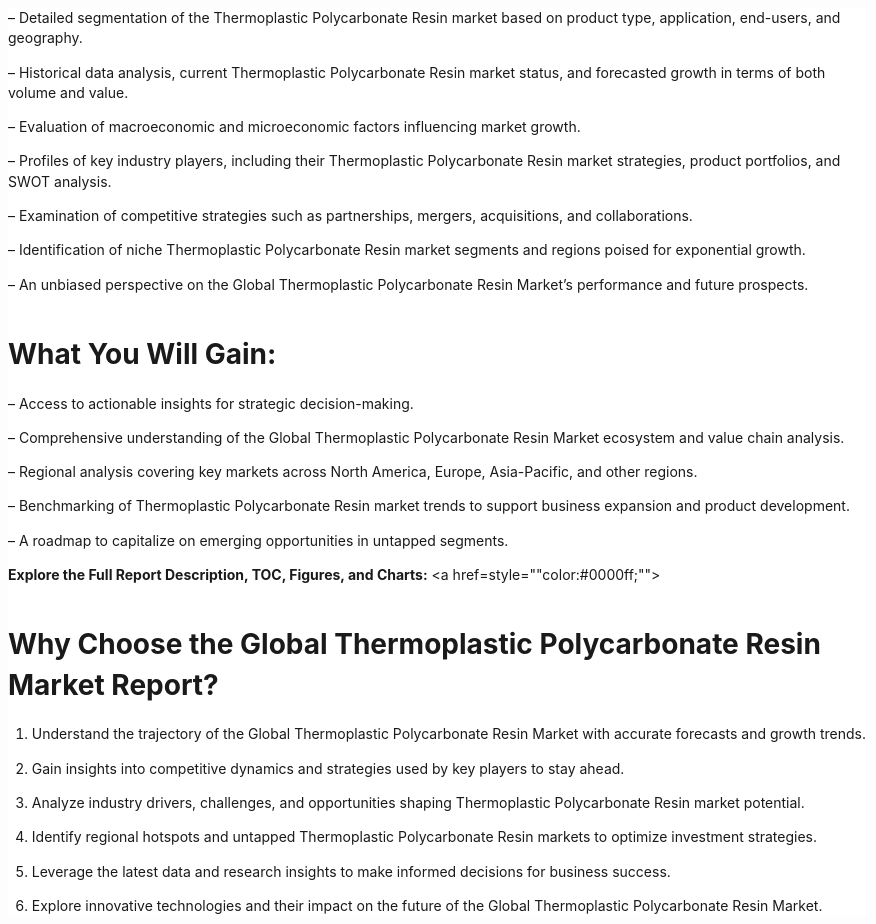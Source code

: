 – Detailed segmentation of the Thermoplastic Polycarbonate Resin market based on product type, application, end-users, and geography.

– Historical data analysis, current Thermoplastic Polycarbonate Resin market status, and forecasted growth in terms of both volume and value.

– Evaluation of macroeconomic and microeconomic factors influencing market growth.

– Profiles of key industry players, including their Thermoplastic Polycarbonate Resin market strategies, product portfolios, and SWOT analysis.

– Examination of competitive strategies such as partnerships, mergers, acquisitions, and collaborations.

– Identification of niche Thermoplastic Polycarbonate Resin market segments and regions poised for exponential growth.

– An unbiased perspective on the Global Thermoplastic Polycarbonate Resin Market’s performance and future prospects.

# <strong>What You Will Gain:</strong>

– Access to actionable insights for strategic decision-making.

– Comprehensive understanding of the Global Thermoplastic Polycarbonate Resin Market ecosystem and value chain analysis.

– Regional analysis covering key markets across North America, Europe, Asia-Pacific, and other regions.

– Benchmarking of Thermoplastic Polycarbonate Resin market trends to support business expansion and product development.

– A roadmap to capitalize on emerging opportunities in untapped segments.

<strong>Explore the Full Report Description, TOC, Figures, and Charts:</strong>
<a href=style=""color:#0000ff;""></a>

# <strong>Why Choose the Global Thermoplastic Polycarbonate Resin Market Report?</strong>

1. Understand the trajectory of the Global Thermoplastic Polycarbonate Resin Market with accurate forecasts and growth trends.

2. Gain insights into competitive dynamics and strategies used by key players to stay ahead.

3. Analyze industry drivers, challenges, and opportunities shaping Thermoplastic Polycarbonate Resin market potential.

4. Identify regional hotspots and untapped Thermoplastic Polycarbonate Resin markets to optimize investment strategies.

5. Leverage the latest data and research insights to make informed decisions for business success.

6. Explore innovative technologies and their impact on the future of the Global Thermoplastic Polycarbonate Resin Market.
